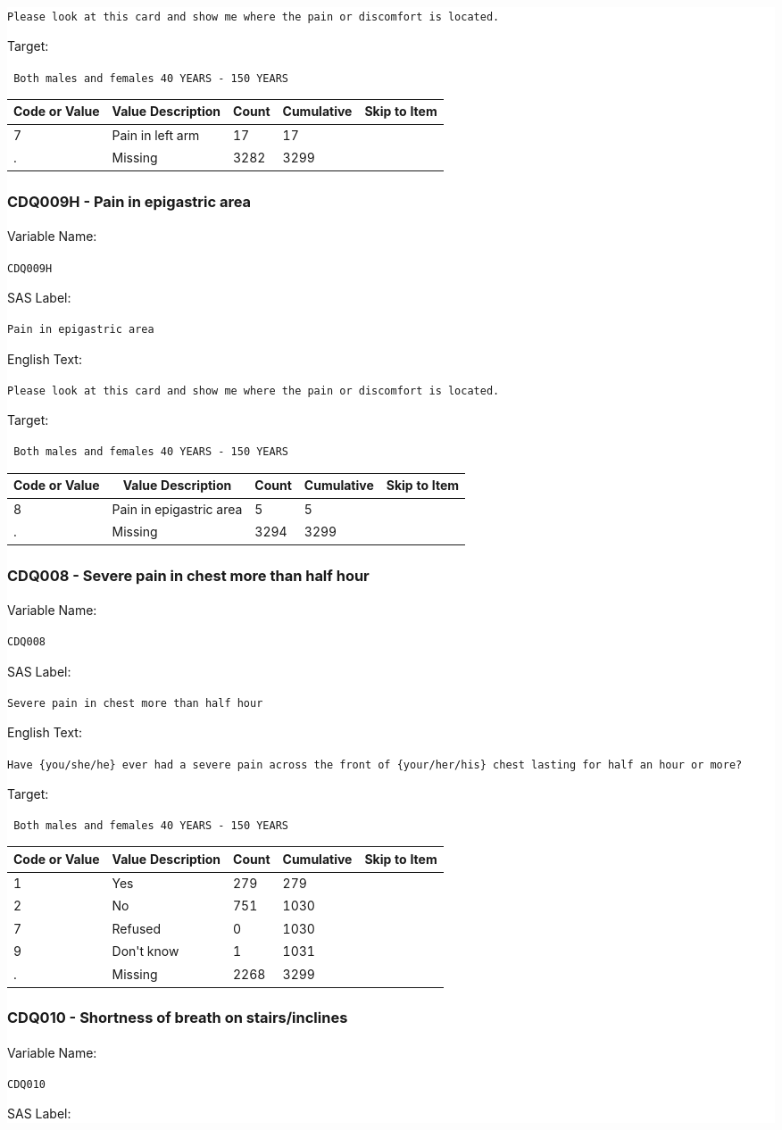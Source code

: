     Please look at this card and show me where the pain or discomfort is located.
Target:

     Both males and females 40 YEARS - 150 YEARS
Code or Value | Value Description | Count | Cumulative | Skip to Item  
---|---|---|---|---  
7 | Pain in left arm | 17 | 17 |   
. | Missing | 3282 | 3299 |   
  
### CDQ009H - Pain in epigastric area

Variable Name:

    CDQ009H
SAS Label:

    Pain in epigastric area
English Text:

    Please look at this card and show me where the pain or discomfort is located.
Target:

     Both males and females 40 YEARS - 150 YEARS
Code or Value | Value Description | Count | Cumulative | Skip to Item  
---|---|---|---|---  
8 | Pain in epigastric area | 5 | 5 |   
. | Missing | 3294 | 3299 |   
  
### CDQ008 - Severe pain in chest more than half hour

Variable Name:

    CDQ008
SAS Label:

    Severe pain in chest more than half hour
English Text:

    Have {you/she/he} ever had a severe pain across the front of {your/her/his} chest lasting for half an hour or more?
Target:

     Both males and females 40 YEARS - 150 YEARS
Code or Value | Value Description | Count | Cumulative | Skip to Item  
---|---|---|---|---  
1 | Yes | 279 | 279 |   
2 | No | 751 | 1030 |   
7 | Refused | 0 | 1030 |   
9 | Don't know | 1 | 1031 |   
. | Missing | 2268 | 3299 |   
  
### CDQ010 - Shortness of breath on stairs/inclines

Variable Name:

    CDQ010
SAS Label:
